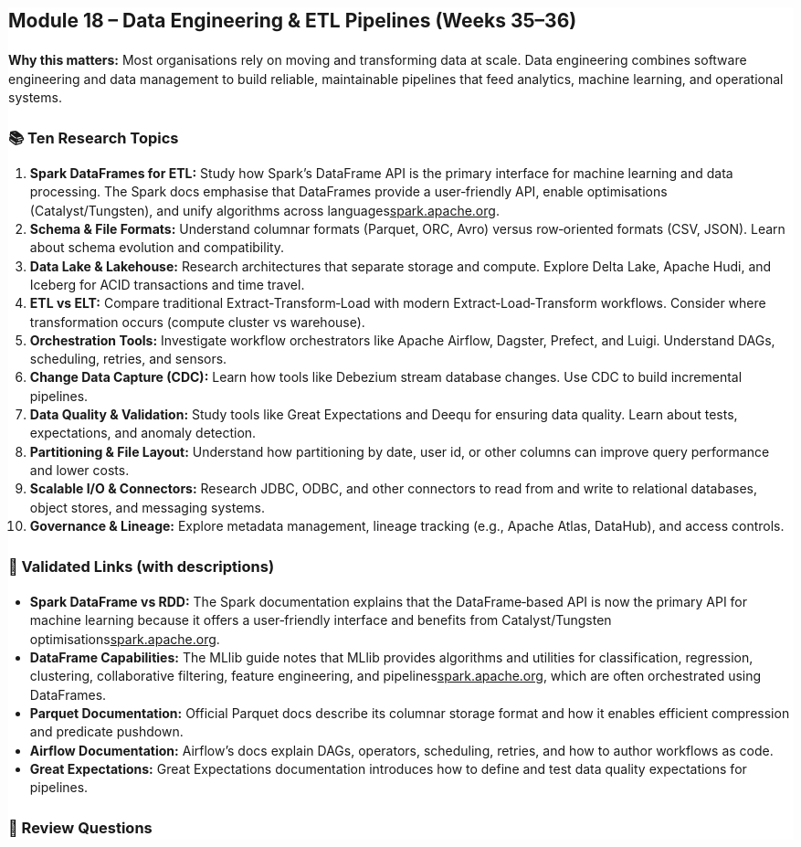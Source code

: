 ## Module 18 – Data Engineering & ETL Pipelines (Weeks 35–36)

**Why this matters:** Most organisations rely on moving and transforming data at scale. Data engineering combines software engineering and data management to build reliable, maintainable pipelines that feed analytics, machine learning, and operational systems.

### 📚 Ten Research Topics

1. **Spark DataFrames for ETL:** Study how Spark’s DataFrame API is the primary interface for machine learning and data processing. The Spark docs emphasise that DataFrames provide a user‑friendly API, enable optimisations (Catalyst/Tungsten), and unify algorithms across languages[spark.apache.org](https://spark.apache.org/docs/latest/ml-guide.html#:~:text=Announcement%3A%20DataFrame,API).
2. **Schema & File Formats:** Understand columnar formats (Parquet, ORC, Avro) versus row‑oriented formats (CSV, JSON). Learn about schema evolution and compatibility.
3. **Data Lake & Lakehouse:** Research architectures that separate storage and compute. Explore Delta Lake, Apache Hudi, and Iceberg for ACID transactions and time travel.
4. **ETL vs ELT:** Compare traditional Extract‑Transform‑Load with modern Extract‑Load‑Transform workflows. Consider where transformation occurs (compute cluster vs warehouse).
5. **Orchestration Tools:** Investigate workflow orchestrators like Apache Airflow, Dagster, Prefect, and Luigi. Understand DAGs, scheduling, retries, and sensors.
6. **Change Data Capture (CDC):** Learn how tools like Debezium stream database changes. Use CDC to build incremental pipelines.
7. **Data Quality & Validation:** Study tools like Great Expectations and Deequ for ensuring data quality. Learn about tests, expectations, and anomaly detection.
8. **Partitioning & File Layout:** Understand how partitioning by date, user id, or other columns can improve query performance and lower costs.
9. **Scalable I/O & Connectors:** Research JDBC, ODBC, and other connectors to read from and write to relational databases, object stores, and messaging systems.
10. **Governance & Lineage:** Explore metadata management, lineage tracking (e.g., Apache Atlas, DataHub), and access controls.

### 🔗 Validated Links (with descriptions)

- **Spark DataFrame vs RDD:** The Spark documentation explains that the DataFrame‑based API is now the primary API for machine learning because it offers a user‑friendly interface and benefits from Catalyst/Tungsten optimisations[spark.apache.org](https://spark.apache.org/docs/latest/ml-guide.html#:~:text=Announcement%3A%20DataFrame,API).
- **DataFrame Capabilities:** The MLlib guide notes that MLlib provides algorithms and utilities for classification, regression, clustering, collaborative filtering, feature engineering, and pipelines[spark.apache.org](https://spark.apache.org/docs/latest/ml-guide.html#:~:text=MLlib%20is%20Spark%E2%80%99s%20machine%20learning,it%20provides%20tools%20such%20as), which are often orchestrated using DataFrames.
- **Parquet Documentation:** Official Parquet docs describe its columnar storage format and how it enables efficient compression and predicate pushdown.
- **Airflow Documentation:** Airflow’s docs explain DAGs, operators, scheduling, retries, and how to author workflows as code.
- **Great Expectations:** Great Expectations documentation introduces how to define and test data quality expectations for pipelines.

### 🧠 Review Questions
